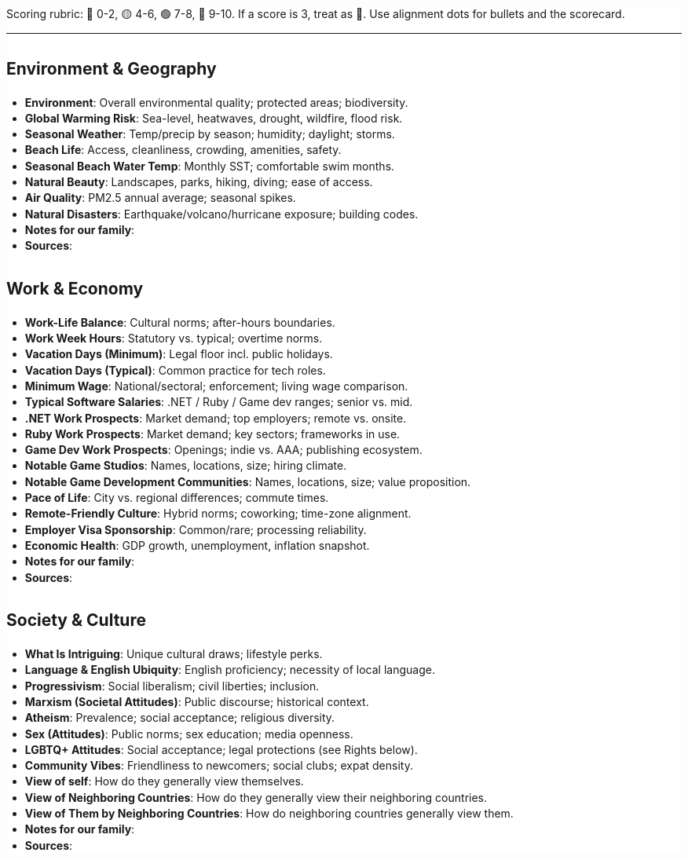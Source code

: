 Scoring rubric: :red_circle: 0-2, :yellow_circle: 4-6, :green_circle: 7-8, :large_blue_circle: 9-10. If a score is 3, treat as :red_circle:. Use alignment dots for bullets and the scorecard.

---

## Environment & Geography
- **Environment**: Overall environmental quality; protected areas; biodiversity.
- **Global Warming Risk**: Sea-level, heatwaves, drought, wildfire, flood risk.
- **Seasonal Weather**: Temp/precip by season; humidity; daylight; storms.
- **Beach Life**: Access, cleanliness, crowding, amenities, safety.
- **Seasonal Beach Water Temp**: Monthly SST; comfortable swim months.
- **Natural Beauty**: Landscapes, parks, hiking, diving; ease of access.
- **Air Quality**: PM2.5 annual average; seasonal spikes.
- **Natural Disasters**: Earthquake/volcano/hurricane exposure; building codes.
- **Notes for our family**: 
- **Sources**:

## Work & Economy
- **Work-Life Balance**: Cultural norms; after-hours boundaries.
- **Work Week Hours**: Statutory vs. typical; overtime norms.
- **Vacation Days (Minimum)**: Legal floor incl. public holidays.
- **Vacation Days (Typical)**: Common practice for tech roles.
- **Minimum Wage**: National/sectoral; enforcement; living wage comparison.
- **Typical Software Salaries**: .NET / Ruby / Game dev ranges; senior vs. mid.
- **.NET Work Prospects**: Market demand; top employers; remote vs. onsite.
- **Ruby Work Prospects**: Market demand; key sectors; frameworks in use.
- **Game Dev Work Prospects**: Openings; indie vs. AAA; publishing ecosystem.
- **Notable Game Studios**: Names, locations, size; hiring climate.
- **Notable Game Development Communities**: Names, locations, size; value proposition.
- **Pace of Life**: City vs. regional differences; commute times.
- **Remote-Friendly Culture**: Hybrid norms; coworking; time-zone alignment.
- **Employer Visa Sponsorship**: Common/rare; processing reliability.
- **Economic Health**: GDP growth, unemployment, inflation snapshot.
- **Notes for our family**:
- **Sources**:

## Society & Culture
- **What Is Intriguing**: Unique cultural draws; lifestyle perks.
- **Language & English Ubiquity**: English proficiency; necessity of local language.
- **Progressivism**: Social liberalism; civil liberties; inclusion.
- **Marxism (Societal Attitudes)**: Public discourse; historical context.
- **Atheism**: Prevalence; social acceptance; religious diversity.
- **Sex (Attitudes)**: Public norms; sex education; media openness.
- **LGBTQ+ Attitudes**: Social acceptance; legal protections (see Rights below).
- **Community Vibes**: Friendliness to newcomers; social clubs; expat density.
- **View of self**: How do they generally view themselves.
- **View of Neighboring Countries**: How do they generally view their neighboring countries.
- **View of Them by Neighboring Countries**: How do neighboring countries generally view them.
- **Notes for our family**:
- **Sources**:
